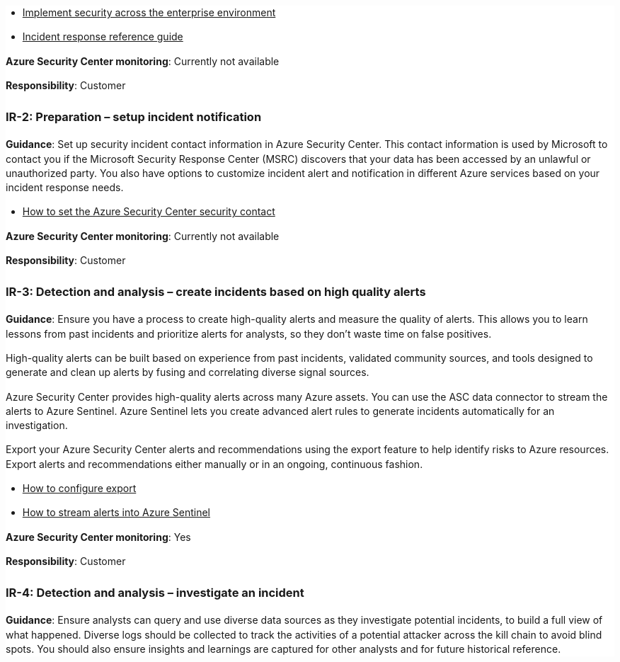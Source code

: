 - [Implement security across the enterprise environment](/azure/cloud-adoption-framework/security/security-top-10#4-process-update-incident-response-ir-processes-for-cloud) 

- [Incident response reference guide](/microsoft-365/downloads/IR-Reference-Guide.pdf)

**Azure Security Center monitoring**: Currently not available

**Responsibility**: Customer

### IR-2: Preparation – setup incident notification

**Guidance**: Set up security incident contact information in Azure Security Center. This contact information is used by Microsoft to contact you if the Microsoft Security Response Center (MSRC) discovers that your data has been accessed by an unlawful or unauthorized party. You also have options to customize incident alert and notification in different Azure services based on your incident response needs. 

- [How to set the Azure Security Center security contact](../security-center/security-center-provide-security-contact-details.md)

**Azure Security Center monitoring**: Currently not available

**Responsibility**: Customer

### IR-3: Detection and analysis – create incidents based on high quality alerts

**Guidance**: Ensure you have a process to create high-quality alerts and measure the quality of alerts. This allows you to learn lessons from past incidents and prioritize alerts for analysts, so they don’t waste time on false positives. 

High-quality alerts can be built based on experience from past incidents, validated community sources, and tools designed to generate and clean up alerts by fusing and correlating diverse signal sources. 

Azure Security Center provides high-quality alerts across many Azure assets. You can use the ASC data connector to stream the alerts to Azure Sentinel. Azure Sentinel lets you create advanced alert rules to generate incidents automatically for an investigation. 

Export your Azure Security Center alerts and recommendations using the export feature to help identify risks to Azure resources. Export alerts and recommendations either manually or in an ongoing, continuous fashion.

- [How to configure export](../security-center/continuous-export.md)

- [How to stream alerts into Azure Sentinel](../sentinel/connect-azure-security-center.md)

**Azure Security Center monitoring**: Yes

**Responsibility**: Customer

### IR-4: Detection and analysis – investigate an incident

**Guidance**: Ensure analysts can query and use diverse data sources as they investigate potential incidents, to build a full view of what happened. Diverse logs should be collected to track the activities of a potential attacker across the kill chain to avoid blind spots.  You should also ensure insights and learnings are captured for other analysts and for future historical reference.  
